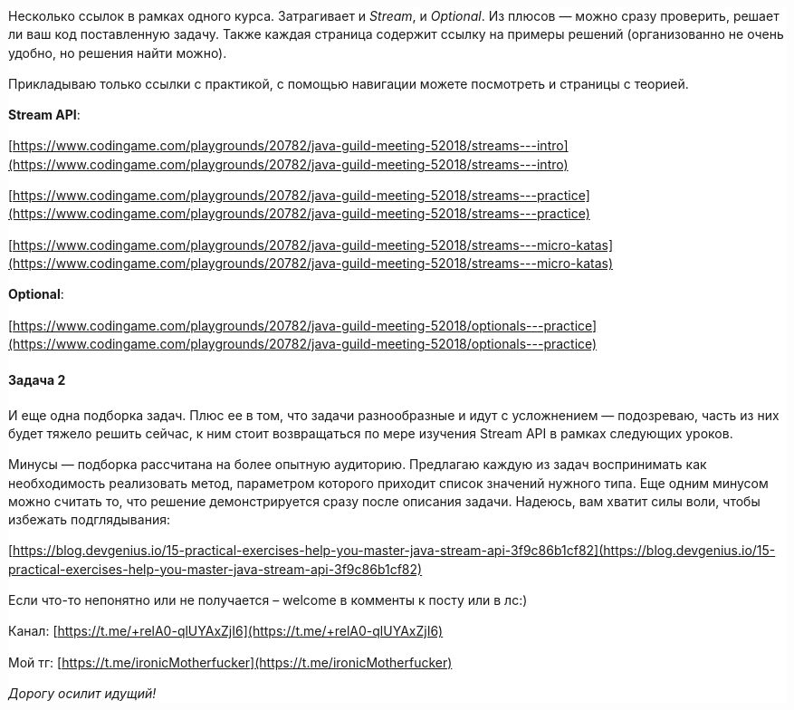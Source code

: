 Несколько ссылок в рамках одного курса. Затрагивает и _Stream_, и _Optional_. Из плюсов — можно сразу проверить, решает ли ваш код поставленную задачу. Также каждая страница содержит ссылку на примеры решений (организованно не очень удобно, но решения найти можно).

Прикладываю только ссылки с практикой, с помощью навигации можете посмотреть и страницы с теорией.

**Stream API**:

[https://www.codingame.com/playgrounds/20782/java-guild-meeting-52018/streams---intro](https://www.codingame.com/playgrounds/20782/java-guild-meeting-52018/streams---intro)

[https://www.codingame.com/playgrounds/20782/java-guild-meeting-52018/streams---practice](https://www.codingame.com/playgrounds/20782/java-guild-meeting-52018/streams---practice)

[https://www.codingame.com/playgrounds/20782/java-guild-meeting-52018/streams---micro-katas](https://www.codingame.com/playgrounds/20782/java-guild-meeting-52018/streams---micro-katas)

  

**Optional**:

[https://www.codingame.com/playgrounds/20782/java-guild-meeting-52018/optionals---practice](https://www.codingame.com/playgrounds/20782/java-guild-meeting-52018/optionals---practice)

  

#### Задача 2

И еще одна подборка задач. Плюс ее в том, что задачи разнообразные и идут с усложнением — подозреваю, часть из них будет тяжело решить сейчас, к ним стоит возвращаться по мере изучения Stream API в рамках следующих уроков.

Минусы — подборка рассчитана на более опытную аудиторию. Предлагаю каждую из задач воспринимать как необходимость реализовать метод, параметром которого приходит список значений нужного типа. Еще одним минусом можно считать то, что решение демонстрируется сразу после описания задачи. Надеюсь, вам хватит силы воли, чтобы избежать подглядывания:

[https://blog.devgenius.io/15-practical-exercises-help-you-master-java-stream-api-3f9c86b1cf82](https://blog.devgenius.io/15-practical-exercises-help-you-master-java-stream-api-3f9c86b1cf82)

  

Если что-то непонятно или не получается – welcome в комменты к посту или в лс:)

Канал: [https://t.me/+relA0-qlUYAxZjI6](https://t.me/+relA0-qlUYAxZjI6)

Мой тг: [https://t.me/ironicMotherfucker](https://t.me/ironicMotherfucker)

_Дорогу осилит идущий!_